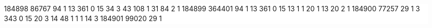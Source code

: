   </thead>
  <tbody>
    <tr>
      <th>184898</th>
      <td>86767</td>
      <td>94</td>
      <td>1</td>
      <td>13</td>
      <td>361</td>
      <td>0</td>
      <td>15</td>
      <td>34</td>
      <td>3</td>
      <td>43</td>
      <td>108</td>
      <td>1</td>
      <td>31</td>
      <td>84</td>
      <td>2</td>
      <td>1</td>
    </tr>
    <tr>
      <th>184899</th>
      <td>364401</td>
      <td>94</td>
      <td>1</td>
      <td>13</td>
      <td>361</td>
      <td>0</td>
      <td>15</td>
      <td>13</td>
      <td>1</td>
      <td>1</td>
      <td>20</td>
      <td>1</td>
      <td>13</td>
      <td>20</td>
      <td>2</td>
      <td>1</td>
    </tr>
    <tr>
      <th>184900</th>
      <td>77257</td>
      <td>29</td>
      <td>1</td>
      <td>3</td>
      <td>343</td>
      <td>0</td>
      <td>15</td>
      <td>20</td>
      <td>3</td>
      <td>14</td>
      <td>48</td>
      <td>1</td>
      <td>1</td>
      <td>1</td>
      <td>14</td>
      <td>3</td>
    </tr>
    <tr>
      <th>184901</th>
      <td>99020</td>
      <td>29</td>
      <td>1</td>